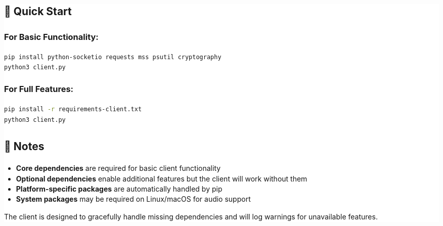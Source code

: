 ## 🎯 Quick Start

### **For Basic Functionality:**
```bash
pip install python-socketio requests mss psutil cryptography
python3 client.py
```

### **For Full Features:**
```bash
pip install -r requirements-client.txt
python3 client.py
```

## 📝 Notes

- **Core dependencies** are required for basic client functionality
- **Optional dependencies** enable additional features but the client will work without them
- **Platform-specific packages** are automatically handled by pip
- **System packages** may be required on Linux/macOS for audio support

The client is designed to gracefully handle missing dependencies and will log warnings for unavailable features.